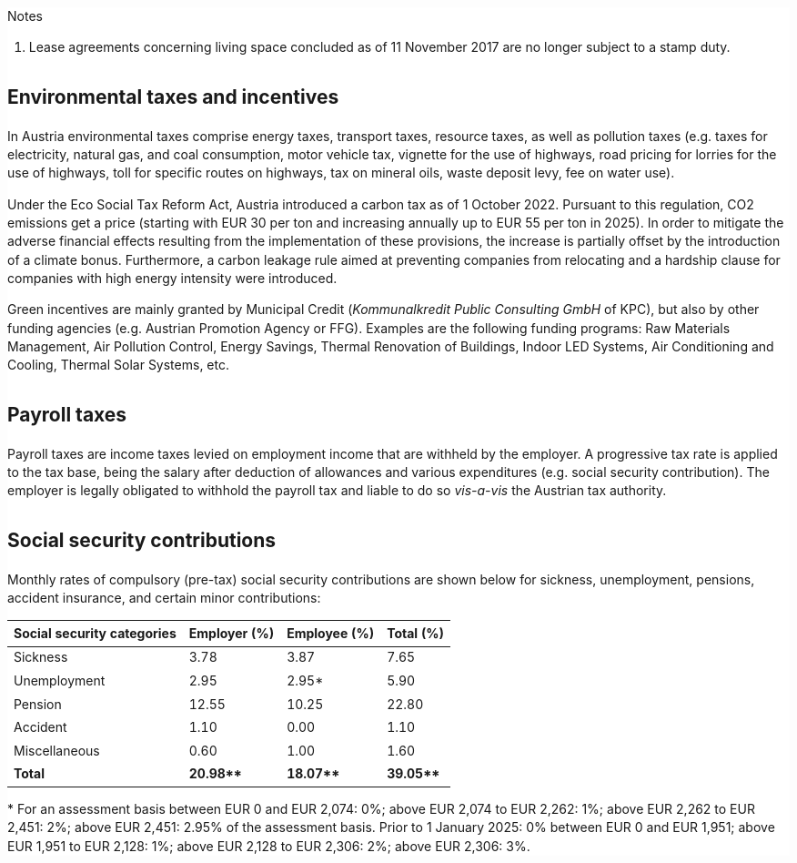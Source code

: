 Notes

1. Lease agreements concerning living space concluded as of 11 November 2017 are no longer subject to a stamp duty.

## Environmental taxes and incentives

In Austria environmental taxes comprise energy taxes, transport taxes, resource taxes, as well as pollution taxes (e.g. taxes for electricity, natural gas, and coal consumption, motor vehicle tax, vignette for the use of highways, road pricing for lorries for the use of highways, toll for specific routes on highways, tax on mineral oils, waste deposit levy, fee on water use).

Under the Eco Social Tax Reform Act, Austria introduced a carbon tax as of 1 October 2022. Pursuant to this regulation, CO2 emissions get a price (starting with EUR 30 per ton and increasing annually up to EUR 55 per ton in 2025). In order to mitigate the adverse financial effects resulting from the implementation of these provisions, the increase is partially offset by the introduction of a climate bonus. Furthermore, a carbon leakage rule aimed at preventing companies from relocating and a hardship clause for companies with high energy intensity were introduced.

Green incentives are mainly granted by Municipal Credit (*Kommunalkredit Public Consulting* *GmbH* of KPC), but also by other funding agencies (e.g. Austrian Promotion Agency or FFG). Examples are the following funding programs: Raw Materials Management, Air Pollution Control, Energy Savings, Thermal Renovation of Buildings, Indoor LED Systems, Air Conditioning and Cooling, Thermal Solar Systems, etc.

## Payroll taxes

Payroll taxes are income taxes levied on employment income that are withheld by the employer. A progressive tax rate is applied to the tax base, being the salary after deduction of allowances and various expenditures (e.g. social security contribution). The employer is legally obligated to withhold the payroll tax and liable to do so *vis-a-vis* the Austrian tax authority.

## Social security contributions

Monthly rates of compulsory (pre-tax) social security contributions are shown below for sickness, unemployment, pensions, accident insurance, and certain minor contributions:

| Social security categories | Employer (%) | Employee (%) | Total (%) |
| --- | --- | --- | --- |
| Sickness | 3.78 | 3.87 | 7.65 |
| Unemployment | 2.95 | 2.95\* | 5.90 |
| Pension | 12.55 | 10.25 | 22.80 |
| Accident | 1.10 | 0.00 | 1.10 |
| Miscellaneous | 0.60 | 1.00 | 1.60 |
| **Total** | **20.98\*\*** | **18.07\*\*** | **39.05\*\*** |

\* For an assessment basis between EUR 0 and EUR 2,074: 0%; above EUR 2,074 to EUR 2,262: 1%; above EUR 2,262 to EUR 2,451: 2%; above EUR 2,451: 2.95% of the assessment basis. Prior to 1 January 2025: 0% between EUR 0 and EUR 1,951; above EUR 1,951 to EUR 2,128: 1%; above EUR 2,128 to EUR 2,306: 2%; above EUR 2,306: 3%.
